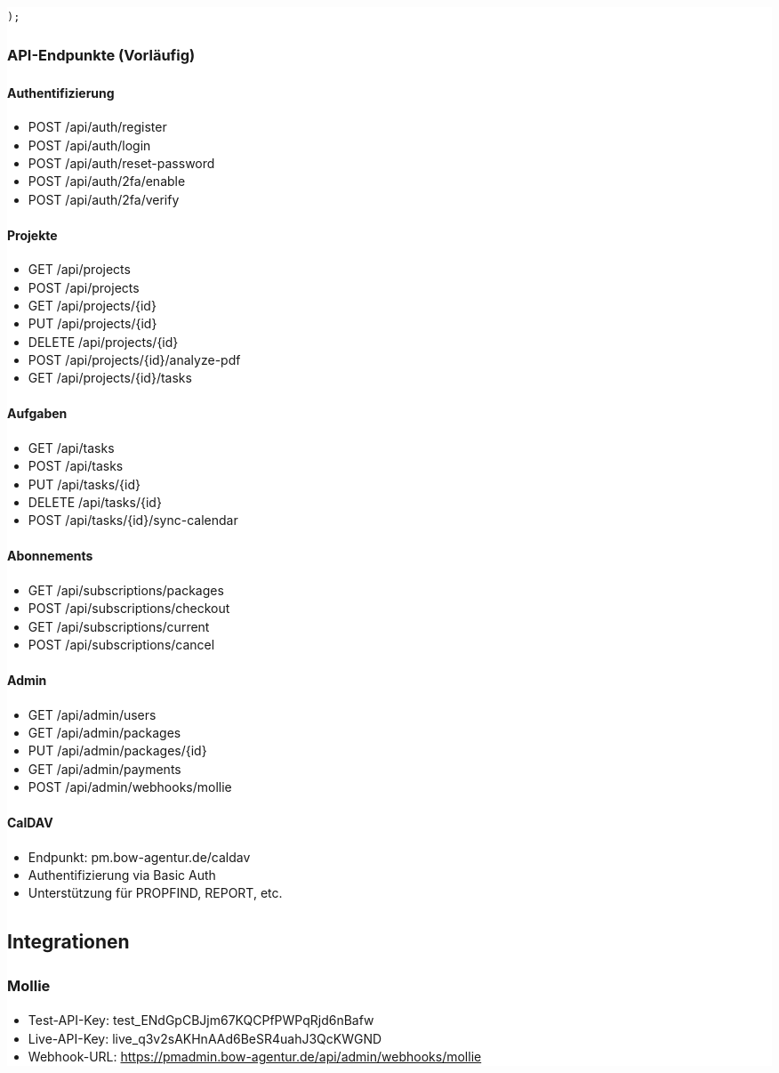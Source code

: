 ```sql
);
```

### API-Endpunkte (Vorläufig)

#### Authentifizierung
- POST /api/auth/register
- POST /api/auth/login
- POST /api/auth/reset-password
- POST /api/auth/2fa/enable
- POST /api/auth/2fa/verify

#### Projekte
- GET /api/projects
- POST /api/projects
- GET /api/projects/{id}
- PUT /api/projects/{id}
- DELETE /api/projects/{id}
- POST /api/projects/{id}/analyze-pdf
- GET /api/projects/{id}/tasks

#### Aufgaben
- GET /api/tasks
- POST /api/tasks
- PUT /api/tasks/{id}
- DELETE /api/tasks/{id}
- POST /api/tasks/{id}/sync-calendar

#### Abonnements
- GET /api/subscriptions/packages
- POST /api/subscriptions/checkout
- GET /api/subscriptions/current
- POST /api/subscriptions/cancel

#### Admin
- GET /api/admin/users
- GET /api/admin/packages
- PUT /api/admin/packages/{id}
- GET /api/admin/payments
- POST /api/admin/webhooks/mollie

#### CalDAV
- Endpunkt: pm.bow-agentur.de/caldav
- Authentifizierung via Basic Auth
- Unterstützung für PROPFIND, REPORT, etc.

## Integrationen

### Mollie
- Test-API-Key: test_ENdGpCBJjm67KQCPfPWPqRjd6nBafw
- Live-API-Key: live_q3v2sAKHnAAd6BeSR4uahJ3QcKWGND
- Webhook-URL: https://pmadmin.bow-agentur.de/api/admin/webhooks/mollie
